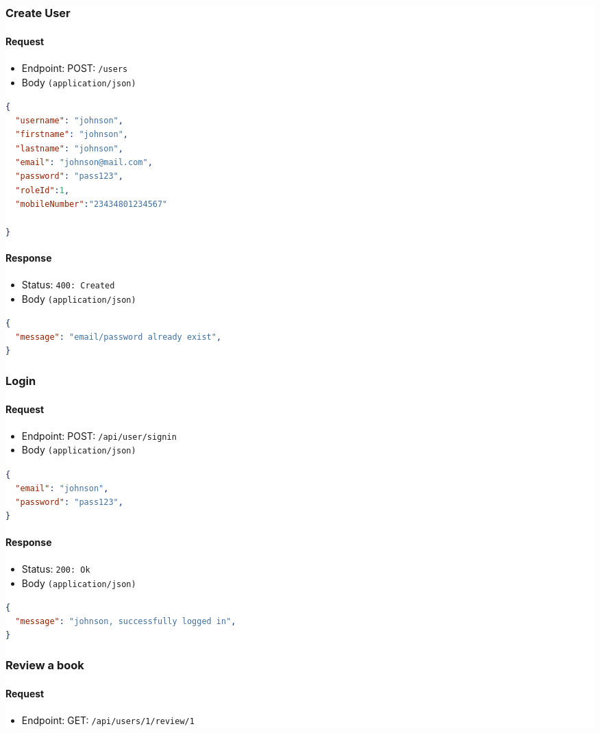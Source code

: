 ### Create User

#### Request
- Endpoint: POST: `/users`
- Body `(application/json)`
```json
{
  "username": "johnson",
  "firstname": "johnson",
  "lastname": "johnson",
  "email": "johnson@mail.com",
  "password": "pass123",
  "roleId":1,
  "mobileNumber":"23434801234567"

}
```

#### Response
- Status: `400: Created`
- Body `(application/json)`
```json
{
  "message": "email/password already exist",
}
```

### Login

#### Request
- Endpoint: POST: `/api/user/signin`
- Body `(application/json)`
```json
{
  "email": "johnson",
  "password": "pass123",
}
```

#### Response
- Status: `200: Ok`
- Body `(application/json)`
```json
{
  "message": "johnson, successfully logged in",
}
```
### Review a book

#### Request
- Endpoint: GET: `/api/users/1/review/1`
